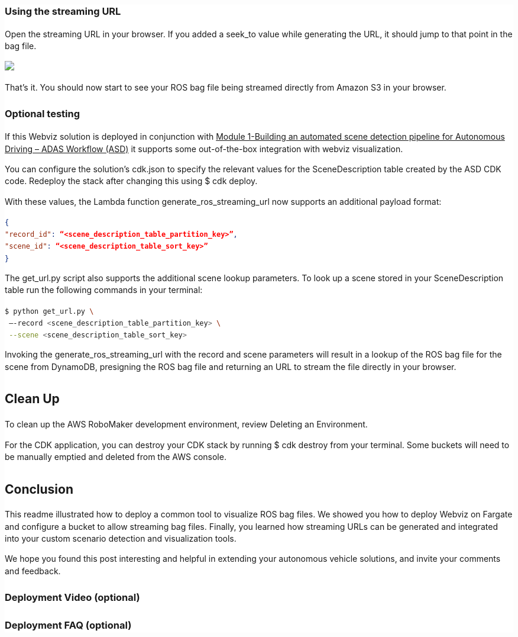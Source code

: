 ### Using the streaming URL

Open the streaming URL in your browser. If you added a seek_to value while generating the URL, it should jump to that point in the bag file.

![](/assets/mod5-test1.jpg)

That’s it. You should now start to see your ROS bag file being streamed directly from Amazon S3 in your browser.

### Optional testing

If this Webviz solution is deployed in conjunction with [Module 1-Building an automated scene detection pipeline for Autonomous Driving – ADAS Workflow (ASD)](../analysis/rosbag-scene-detection/) it supports some out-of-the-box integration with webviz visualization.

You can configure the solution’s cdk.json to specify the relevant values for the SceneDescription table created by the ASD CDK code. Redeploy the stack after changing this using $ cdk deploy.

With these values, the Lambda function generate_ros_streaming_url now supports an additional payload format:

```json
{
"record_id": “<scene_description_table_partition_key>”,
"scene_id": “<scene_description_table_sort_key>”
}
```

The get_url.py script also supports the additional scene lookup parameters. To look up a scene stored in your SceneDescription table run the following commands in your terminal:

```bash
$ python get_url.py \
 –-record <scene_description_table_partition_key> \
 --scene <scene_description_table_sort_key>
```

Invoking the generate_ros_streaming_url with the record and scene parameters will result in a lookup of the ROS bag file for the scene from DynamoDB, presigning the ROS bag file and returning an URL to stream the file directly in your browser.

## Clean Up

To clean up the AWS RoboMaker development environment, review Deleting an Environment.

For the CDK application, you can destroy your CDK stack by running $ cdk destroy from your terminal. Some buckets will need to be manually emptied and deleted from the AWS console.

## Conclusion

This readme illustrated how to deploy a common tool to visualize ROS bag files. We showed you how to deploy Webviz on Fargate and configure a bucket to allow streaming bag files. Finally, you learned how streaming URLs can be generated and integrated into your custom scenario detection and visualization tools.

We hope you found this post interesting and helpful in extending your autonomous vehicle solutions, and invite your comments and feedback.

### Deployment Video (optional)

### Deployment FAQ (optional)
